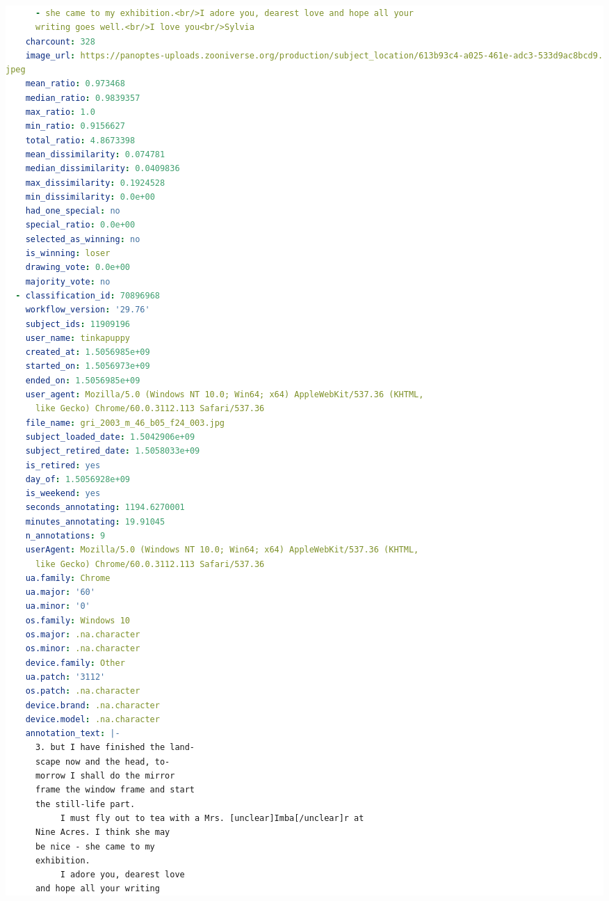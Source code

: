 ```yaml
      - she came to my exhibition.<br/>I adore you, dearest love and hope all your
      writing goes well.<br/>I love you<br/>Sylvia
    charcount: 328
    image_url: https://panoptes-uploads.zooniverse.org/production/subject_location/613b93c4-a025-461e-adc3-533d9ac8bcd9.jpeg
    mean_ratio: 0.973468
    median_ratio: 0.9839357
    max_ratio: 1.0
    min_ratio: 0.9156627
    total_ratio: 4.8673398
    mean_dissimilarity: 0.074781
    median_dissimilarity: 0.0409836
    max_dissimilarity: 0.1924528
    min_dissimilarity: 0.0e+00
    had_one_special: no
    special_ratio: 0.0e+00
    selected_as_winning: no
    is_winning: loser
    drawing_vote: 0.0e+00
    majority_vote: no
  - classification_id: 70896968
    workflow_version: '29.76'
    subject_ids: 11909196
    user_name: tinkapuppy
    created_at: 1.5056985e+09
    started_on: 1.5056973e+09
    ended_on: 1.5056985e+09
    user_agent: Mozilla/5.0 (Windows NT 10.0; Win64; x64) AppleWebKit/537.36 (KHTML,
      like Gecko) Chrome/60.0.3112.113 Safari/537.36
    file_name: gri_2003_m_46_b05_f24_003.jpg
    subject_loaded_date: 1.5042906e+09
    subject_retired_date: 1.5058033e+09
    is_retired: yes
    day_of: 1.5056928e+09
    is_weekend: yes
    seconds_annotating: 1194.6270001
    minutes_annotating: 19.91045
    n_annotations: 9
    userAgent: Mozilla/5.0 (Windows NT 10.0; Win64; x64) AppleWebKit/537.36 (KHTML,
      like Gecko) Chrome/60.0.3112.113 Safari/537.36
    ua.family: Chrome
    ua.major: '60'
    ua.minor: '0'
    os.family: Windows 10
    os.major: .na.character
    os.minor: .na.character
    device.family: Other
    ua.patch: '3112'
    os.patch: .na.character
    device.brand: .na.character
    device.model: .na.character
    annotation_text: |-
      3. but I have finished the land-
      scape now and the head, to-
      morrow I shall do the mirror
      frame the window frame and start
      the still-life part.
           I must fly out to tea with a Mrs. [unclear]Imba[/unclear]r at
      Nine Acres. I think she may
      be nice - she came to my
      exhibition.
           I adore you, dearest love
      and hope all your writing
```